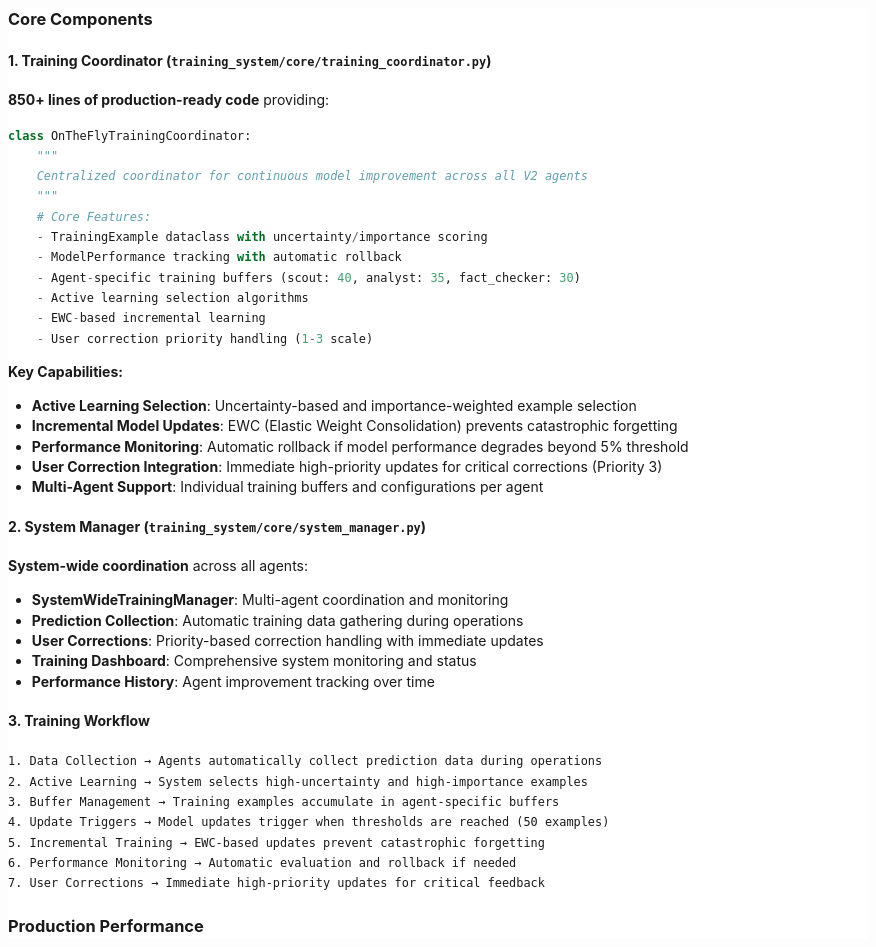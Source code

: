 ### Core Components

#### 1. Training Coordinator (`training_system/core/training_coordinator.py`)
**850+ lines of production-ready code** providing:

```python
class OnTheFlyTrainingCoordinator:
    """
    Centralized coordinator for continuous model improvement across all V2 agents
    """
    # Core Features:
    - TrainingExample dataclass with uncertainty/importance scoring
    - ModelPerformance tracking with automatic rollback
    - Agent-specific training buffers (scout: 40, analyst: 35, fact_checker: 30)
    - Active learning selection algorithms
    - EWC-based incremental learning  
    - User correction priority handling (1-3 scale)
```

**Key Capabilities:**
- **Active Learning Selection**: Uncertainty-based and importance-weighted example selection
- **Incremental Model Updates**: EWC (Elastic Weight Consolidation) prevents catastrophic forgetting
- **Performance Monitoring**: Automatic rollback if model performance degrades beyond 5% threshold
- **User Correction Integration**: Immediate high-priority updates for critical corrections (Priority 3)
- **Multi-Agent Support**: Individual training buffers and configurations per agent

#### 2. System Manager (`training_system/core/system_manager.py`)
**System-wide coordination** across all agents:

- **SystemWideTrainingManager**: Multi-agent coordination and monitoring
- **Prediction Collection**: Automatic training data gathering during operations
- **User Corrections**: Priority-based correction handling with immediate updates
- **Training Dashboard**: Comprehensive system monitoring and status
- **Performance History**: Agent improvement tracking over time

#### 3. Training Workflow

```
1. Data Collection → Agents automatically collect prediction data during operations
2. Active Learning → System selects high-uncertainty and high-importance examples  
3. Buffer Management → Training examples accumulate in agent-specific buffers
4. Update Triggers → Model updates trigger when thresholds are reached (50 examples)
5. Incremental Training → EWC-based updates prevent catastrophic forgetting
6. Performance Monitoring → Automatic evaluation and rollback if needed
7. User Corrections → Immediate high-priority updates for critical feedback
```

### Production Performance
